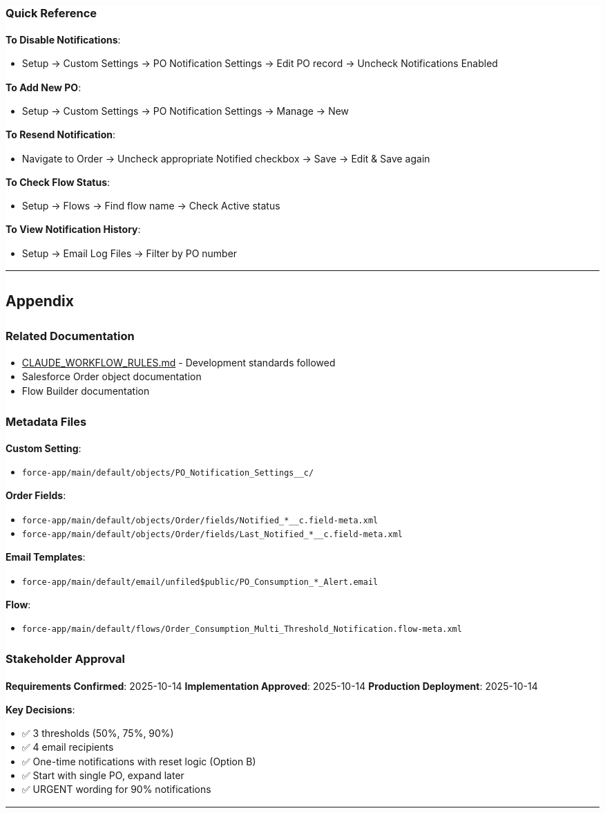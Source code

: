 
### Quick Reference

**To Disable Notifications**:
- Setup → Custom Settings → PO Notification Settings → Edit PO record → Uncheck Notifications Enabled

**To Add New PO**:
- Setup → Custom Settings → PO Notification Settings → Manage → New

**To Resend Notification**:
- Navigate to Order → Uncheck appropriate Notified checkbox → Save → Edit & Save again

**To Check Flow Status**:
- Setup → Flows → Find flow name → Check Active status

**To View Notification History**:
- Setup → Email Log Files → Filter by PO number

---

## Appendix

### Related Documentation

- [CLAUDE_WORKFLOW_RULES.md](CLAUDE_WORKFLOW_RULES.md) - Development standards followed
- Salesforce Order object documentation
- Flow Builder documentation

### Metadata Files

**Custom Setting**:
- `force-app/main/default/objects/PO_Notification_Settings__c/`

**Order Fields**:
- `force-app/main/default/objects/Order/fields/Notified_*__c.field-meta.xml`
- `force-app/main/default/objects/Order/fields/Last_Notified_*__c.field-meta.xml`

**Email Templates**:
- `force-app/main/default/email/unfiled$public/PO_Consumption_*_Alert.email`

**Flow**:
- `force-app/main/default/flows/Order_Consumption_Multi_Threshold_Notification.flow-meta.xml`

### Stakeholder Approval

**Requirements Confirmed**: 2025-10-14
**Implementation Approved**: 2025-10-14
**Production Deployment**: 2025-10-14

**Key Decisions**:
- ✅ 3 thresholds (50%, 75%, 90%)
- ✅ 4 email recipients
- ✅ One-time notifications with reset logic (Option B)
- ✅ Start with single PO, expand later
- ✅ URGENT wording for 90% notifications

---